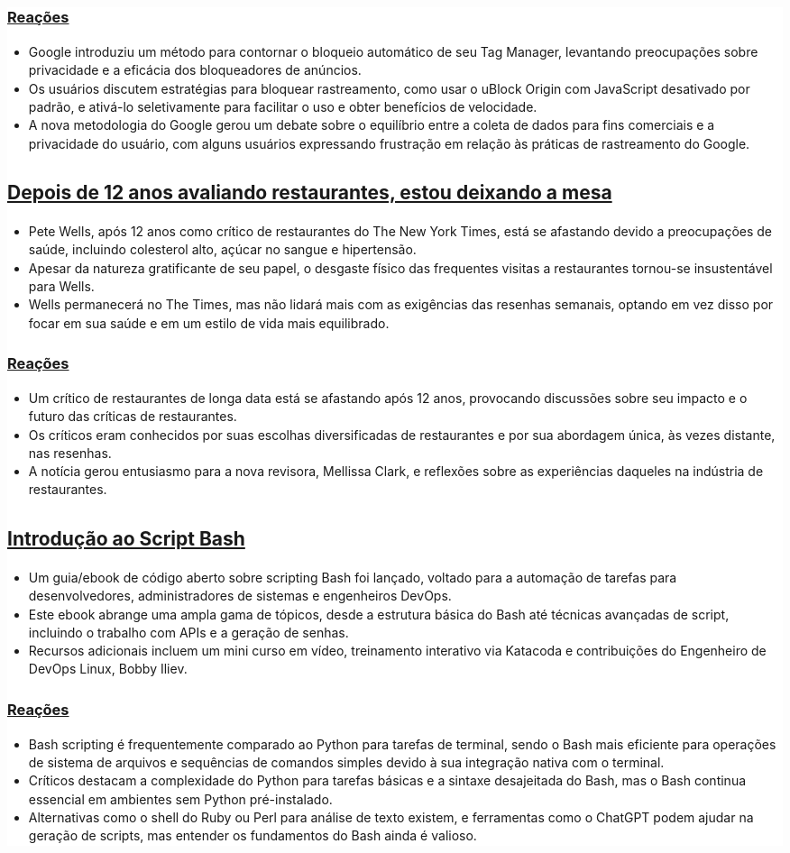 ### [Reações](https://news.ycombinator.com/item?id=40983585)

- Google introduziu um método para contornar o bloqueio automático de seu Tag Manager, levantando preocupações sobre privacidade e a eficácia dos bloqueadores de anúncios.
- Os usuários discutem estratégias para bloquear rastreamento, como usar o uBlock Origin com JavaScript desativado por padrão, e ativá-lo seletivamente para facilitar o uso e obter benefícios de velocidade.
- A nova metodologia do Google gerou um debate sobre o equilíbrio entre a coleta de dados para fins comerciais e a privacidade do usuário, com alguns usuários expressando frustração em relação às práticas de rastreamento do Google.

## [Depois de 12 anos avaliando restaurantes, estou deixando a mesa](https://www.nytimes.com/2024/07/16/dining/pete-wells-steps-down-food-critic.html)

- Pete Wells, após 12 anos como crítico de restaurantes do The New York Times, está se afastando devido a preocupações de saúde, incluindo colesterol alto, açúcar no sangue e hipertensão.
- Apesar da natureza gratificante de seu papel, o desgaste físico das frequentes visitas a restaurantes tornou-se insustentável para Wells.
- Wells permanecerá no The Times, mas não lidará mais com as exigências das resenhas semanais, optando em vez disso por focar em sua saúde e em um estilo de vida mais equilibrado.

### [Reações](https://news.ycombinator.com/item?id=40979539)

- Um crítico de restaurantes de longa data está se afastando após 12 anos, provocando discussões sobre seu impacto e o futuro das críticas de restaurantes.
- Os críticos eram conhecidos por suas escolhas diversificadas de restaurantes e por sua abordagem única, às vezes distante, nas resenhas.
- A notícia gerou entusiasmo para a nova revisora, Mellissa Clark, e reflexões sobre as experiências daqueles na indústria de restaurantes.

## [Introdução ao Script Bash](https://github.com/bobbyiliev/introduction-to-bash-scripting)

- Um guia/ebook de código aberto sobre scripting Bash foi lançado, voltado para a automação de tarefas para desenvolvedores, administradores de sistemas e engenheiros DevOps.
- Este ebook abrange uma ampla gama de tópicos, desde a estrutura básica do Bash até técnicas avançadas de script, incluindo o trabalho com APIs e a geração de senhas.
- Recursos adicionais incluem um mini curso em vídeo, treinamento interativo via Katacoda e contribuições do Engenheiro de DevOps Linux, Bobby Iliev.

### [Reações](https://news.ycombinator.com/item?id=40982011)

- Bash scripting é frequentemente comparado ao Python para tarefas de terminal, sendo o Bash mais eficiente para operações de sistema de arquivos e sequências de comandos simples devido à sua integração nativa com o terminal.
- Críticos destacam a complexidade do Python para tarefas básicas e a sintaxe desajeitada do Bash, mas o Bash continua essencial em ambientes sem Python pré-instalado.
- Alternativas como o shell do Ruby ou Perl para análise de texto existem, e ferramentas como o ChatGPT podem ajudar na geração de scripts, mas entender os fundamentos do Bash ainda é valioso.
